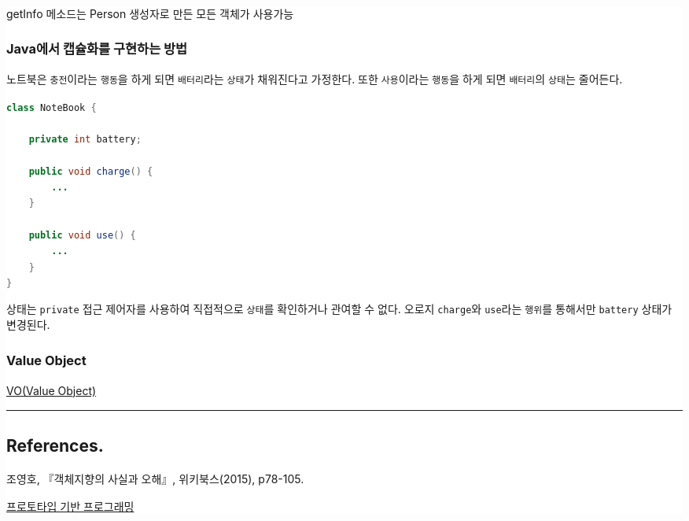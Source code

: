 getInfo 메소드는 Person 생성자로 만든 모든 객체가 사용가능

### Java에서 캡슐화를 구현하는 방법

노트북은 `충전`이라는 `행동`을 하게 되면 `배터리`라는 `상태`가 채워진다고 가정한다. 또한 `사용`이라는 `행동`을 하게 되면 `배터리`의 `상태`는 줄어든다.

```java
class NoteBook {

    private int battery;

    public void charge() {
        ...
    }

    public void use() {
        ...
    }
}
```

상태는 `private` 접근 제어자를 사용하여 직접적으로 `상태`를 확인하거나 관여할 수 없다. 오로지 `charge`와 `use`라는 `행위`를 통해서만 `battery` 상태가 변경된다. 

### Value Object

[VO(Value Object)](https://woowacourse.github.io/tecoble/post/2020-06-11-value-object/)

---

## References.

조영호, 『객체지향의 사실과 오해』, 위키북스(2015), p78-105.

[프로토타입 기반 프로그래밍](https://developer.mozilla.org/ko/docs/Glossary/Prototype-based_programming)